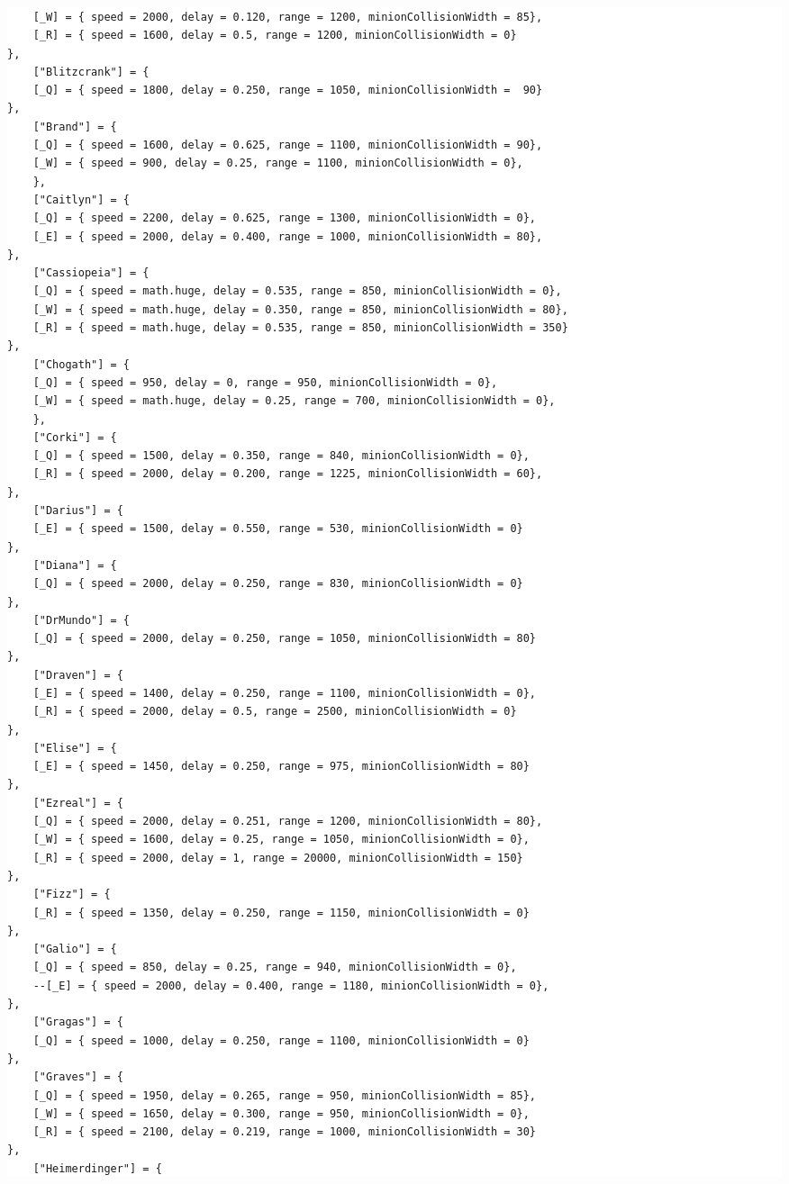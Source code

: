         [_W] = { speed = 2000, delay = 0.120, range = 1200, minionCollisionWidth = 85},
        [_R] = { speed = 1600, delay = 0.5, range = 1200, minionCollisionWidth = 0}
    },
        ["Blitzcrank"] = {
        [_Q] = { speed = 1800, delay = 0.250, range = 1050, minionCollisionWidth =  90}
    },
        ["Brand"] = {
        [_Q] = { speed = 1600, delay = 0.625, range = 1100, minionCollisionWidth = 90},
        [_W] = { speed = 900, delay = 0.25, range = 1100, minionCollisionWidth = 0},
        },
        ["Caitlyn"] = {
        [_Q] = { speed = 2200, delay = 0.625, range = 1300, minionCollisionWidth = 0},
        [_E] = { speed = 2000, delay = 0.400, range = 1000, minionCollisionWidth = 80},
    },
        ["Cassiopeia"] = {
        [_Q] = { speed = math.huge, delay = 0.535, range = 850, minionCollisionWidth = 0},
        [_W] = { speed = math.huge, delay = 0.350, range = 850, minionCollisionWidth = 80},
        [_R] = { speed = math.huge, delay = 0.535, range = 850, minionCollisionWidth = 350}
    },
        ["Chogath"] = {
        [_Q] = { speed = 950, delay = 0, range = 950, minionCollisionWidth = 0},
        [_W] = { speed = math.huge, delay = 0.25, range = 700, minionCollisionWidth = 0},
        },
        ["Corki"] = {
        [_Q] = { speed = 1500, delay = 0.350, range = 840, minionCollisionWidth = 0},
        [_R] = { speed = 2000, delay = 0.200, range = 1225, minionCollisionWidth = 60},
    },
        ["Darius"] = {
        [_E] = { speed = 1500, delay = 0.550, range = 530, minionCollisionWidth = 0}
    },
        ["Diana"] = {
        [_Q] = { speed = 2000, delay = 0.250, range = 830, minionCollisionWidth = 0}
    },
        ["DrMundo"] = {
        [_Q] = { speed = 2000, delay = 0.250, range = 1050, minionCollisionWidth = 80}
    },
        ["Draven"] = {
        [_E] = { speed = 1400, delay = 0.250, range = 1100, minionCollisionWidth = 0},
        [_R] = { speed = 2000, delay = 0.5, range = 2500, minionCollisionWidth = 0}
    },
        ["Elise"] = {
        [_E] = { speed = 1450, delay = 0.250, range = 975, minionCollisionWidth = 80}
    },
        ["Ezreal"] = {
        [_Q] = { speed = 2000, delay = 0.251, range = 1200, minionCollisionWidth = 80},
        [_W] = { speed = 1600, delay = 0.25, range = 1050, minionCollisionWidth = 0},
        [_R] = { speed = 2000, delay = 1, range = 20000, minionCollisionWidth = 150}
    },
        ["Fizz"] = {
        [_R] = { speed = 1350, delay = 0.250, range = 1150, minionCollisionWidth = 0}
    },
        ["Galio"] = {
        [_Q] = { speed = 850, delay = 0.25, range = 940, minionCollisionWidth = 0},
        --[_E] = { speed = 2000, delay = 0.400, range = 1180, minionCollisionWidth = 0},
    },
        ["Gragas"] = {
        [_Q] = { speed = 1000, delay = 0.250, range = 1100, minionCollisionWidth = 0}
    },
        ["Graves"] = {
        [_Q] = { speed = 1950, delay = 0.265, range = 950, minionCollisionWidth = 85},
        [_W] = { speed = 1650, delay = 0.300, range = 950, minionCollisionWidth = 0},
        [_R] = { speed = 2100, delay = 0.219, range = 1000, minionCollisionWidth = 30}
    },
        ["Heimerdinger"] = {